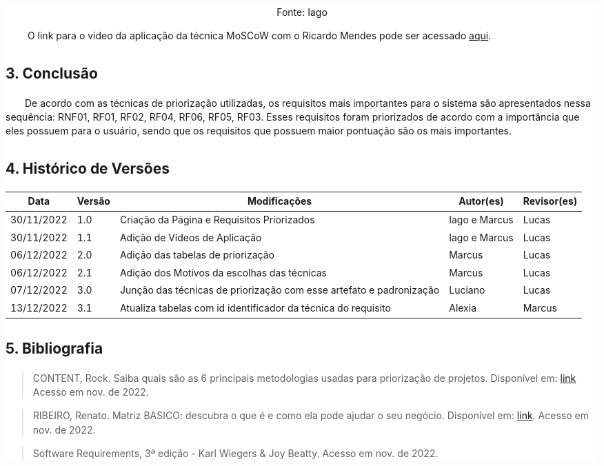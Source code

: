 </center>

<figcaption align="center">Fonte: Iago </figcaption>

&emsp;&emsp; O link para o vídeo da aplicação da técnica MoSCoW com o Ricardo Mendes pode ser acessado [aqui](https://youtu.be/RB4gYeuXv3c).

## 3. Conclusão

&emsp;&emsp;De acordo com as técnicas de priorização utilizadas, os requisitos mais importantes para o sistema são apresentados nessa sequência: RNF01, RF01, RF02, RF04, RF06, RF05, RF03. Esses requisitos foram priorizados de acordo com a importância que eles possuem para o usuário, sendo que os requisitos que possuem maior pontuação são os mais importantes.

## 4. Histórico de Versões

| Data       | Versão | Modificações                                                        | Autor(es)     | Revisor(es) |
| ---------- | ------ | ------------------------------------------------------------------- | ------------- | ----------- |
| 30/11/2022 | 1.0    | Criação da Página e Requisitos Priorizados                          | Iago e Marcus | Lucas       |
| 30/11/2022 | 1.1    | Adição de Vídeos de Aplicação                                       | Iago e Marcus | Lucas       |
| 06/12/2022 | 2.0    | Adição das tabelas de priorização                                   | Marcus        | Lucas       |
| 06/12/2022 | 2.1    | Adição dos Motivos da escolhas das técnicas                         | Marcus        | Lucas       |
| 07/12/2022 | 3.0    | Junção das técnicas de priorização com esse artefato e padronização | Luciano       | Lucas       |
| 13/12/2022 | 3.1    | Atualiza tabelas com id identificador da técnica do requisito       | Alexia        | Marcus      |

## 5. Bibliografia

> CONTENT, Rock. Saiba quais são as 6 principais metodologias usadas para priorização de projetos. Disponível em: [link](https://rockcontent.com/br/blog/priorizacao-de-projetos/) Acesso em nov. de 2022.

> RIBEIRO, Renato. Matriz BASICO: descubra o que é e como ela pode ajudar o seu negócio. Disponível em: [link](https://rockcontent.com/br/blog/matriz-basico/). Acesso em nov. de 2022.

> Software Requirements, 3ª edição - Karl Wiegers & Joy Beatty. Acesso em nov. de 2022.
